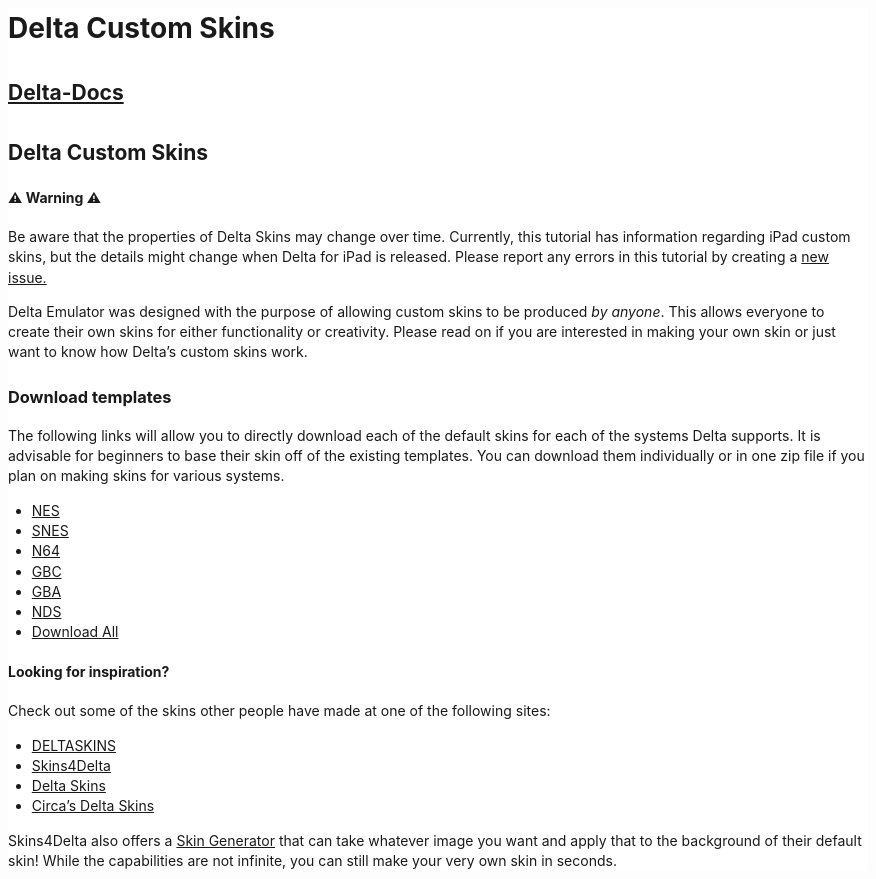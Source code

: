 # Delta Custom Skins

## [Delta-Docs](https://noah978.github.io/Delta-Docs/)

## Delta Custom Skins <a id="delta-custom-skins"></a>

#### ⚠️ Warning ⚠️ <a id="&#xFE0F;-warning-&#xFE0F;"></a>

Be aware that the properties of Delta Skins may change over time. Currently, this tutorial has information regarding iPad custom skins, but the details might change when Delta for iPad is released. Please report any errors in this tutorial by creating a [new issue.](https://github.com/noah978/Delta-Docs/issues/new/choose)

Delta Emulator was designed with the purpose of allowing custom skins to be produced _by anyone_. This allows everyone to create their own skins for either functionality or creativity. Please read on if you are interested in making your own skin or just want to know how Delta’s custom skins work.

### Download templates <a id="download-templates"></a>

The following links will allow you to directly download each of the default skins for each of the systems Delta supports. It is advisable for beginners to base their skin off of the existing templates. You can download them individually or in one zip file if you plan on making skins for various systems.

* [NES](https://github.com/rileytestut/NESDeltaCore/raw/master/NESDeltaCore/Controller%20Skin/Standard.deltaskin)
* [SNES](https://github.com/rileytestut/SNESDeltaCore/raw/master/SNESDeltaCore/Controller%20Skin/Standard.deltaskin)
* [N64](https://github.com/rileytestut/N64DeltaCore/raw/master/N64DeltaCore/Controller%20Skin/Standard.deltaskin)
* [GBC](https://github.com/rileytestut/GBCDeltaCore/raw/master/GBCDeltaCore/Controller%20Skin/Standard.deltaskin)
* [GBA](https://github.com/rileytestut/GBADeltaCore/raw/master/GBADeltaCore/Controller%20Skin/Standard.deltaskin)
* [NDS](https://github.com/rileytestut/MelonDSDeltaCore/raw/master/MelonDSDeltaCore/Controller%20Skin/Standard.deltaskin)
* [Download All](https://noah978.github.io/Delta-Docs/assets/all-skins.zip)

#### Looking for inspiration? <a id="looking-for-inspiration"></a>

Check out some of the skins other people have made at one of the following sites:

* [DELTASKINS](http://deltaskins.us/)
* [Skins4Delta](https://skins4delta.com/)
* [Delta Skins](https://delta-skins.github.io/)
* [Circa’s Delta Skins](https://circa.im/emu/delta/skins/)

Skins4Delta also offers a [Skin Generator](https://generator.skins4delta.com/) that can take whatever image you want and apply that to the background of their default skin! While the capabilities are not infinite, you can still make your very own skin in seconds.

